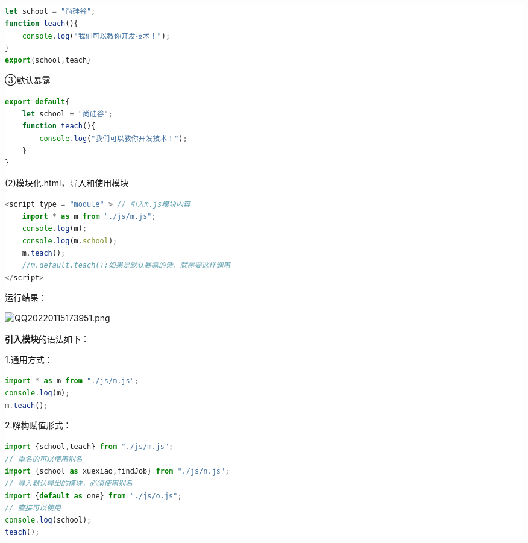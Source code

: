 ```javascript
let school = "尚硅谷"; 
function teach(){ 
    console.log("我们可以教你开发技术！"); 
}
export{school,teach}
```

③默认暴露

```javascript
export default{
    let school = "尚硅谷"; 
	function teach(){ 
    	console.log("我们可以教你开发技术！"); 
	}
}
```



(2)模块化.html，导入和使用模块

```javascript
<script type = "module" > // 引入m.js模块内容 
	import * as m from "./js/m.js";
	console.log(m);
	console.log(m.school);
	m.teach();
	//m.default.teach();如果是默认暴露的话，就需要这样调用
</script> 
```

运行结果：

![QQ20220115173951.png](https://img.pterclub.com/images/2022/01/15/QQ20220115173951.png)

**引入模块**的语法如下：

1.通用方式：

```javascript
import * as m from "./js/m.js";
console.log(m);
m.teach();
```

2.解构赋值形式：

```javascript
import {school,teach} from "./js/m.js";
// 重名的可以使用别名
import {school as xuexiao,findJob} from "./js/n.js";
// 导入默认导出的模块，必须使用别名
import {default as one} from "./js/o.js";
// 直接可以使用 
console.log(school);
teach();
```
